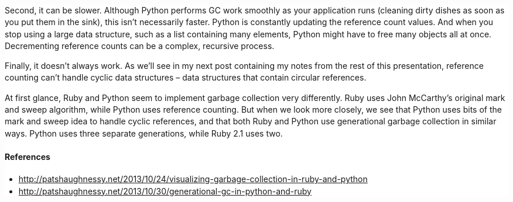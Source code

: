 Second, it can be slower. Although Python performs GC work smoothly as your
application runs (cleaning dirty dishes as soon as you put them in the sink),
this isn’t necessarily faster. Python is constantly updating the reference count
values. And when you stop using a large data structure, such as a list
containing many elements, Python might have to free many objects all at
once. Decrementing reference counts can be a complex, recursive process.

Finally, it doesn’t always work. As we’ll see in my next post containing my
notes from the rest of this presentation, reference counting can’t handle cyclic
data structures – data structures that contain circular references.

At first glance, Ruby and Python seem to implement garbage collection very
differently. Ruby uses John McCarthy’s original mark and sweep algorithm, while
Python uses reference counting. But when we look more closely, we see that
Python uses bits of the mark and sweep idea to handle cyclic references, and
that both Ruby and Python use generational garbage collection in similar
ways. Python uses three separate generations, while Ruby 2.1 uses two.


#### References

* http://patshaughnessy.net/2013/10/24/visualizing-garbage-collection-in-ruby-and-python
* http://patshaughnessy.net/2013/10/30/generational-gc-in-python-and-ruby

